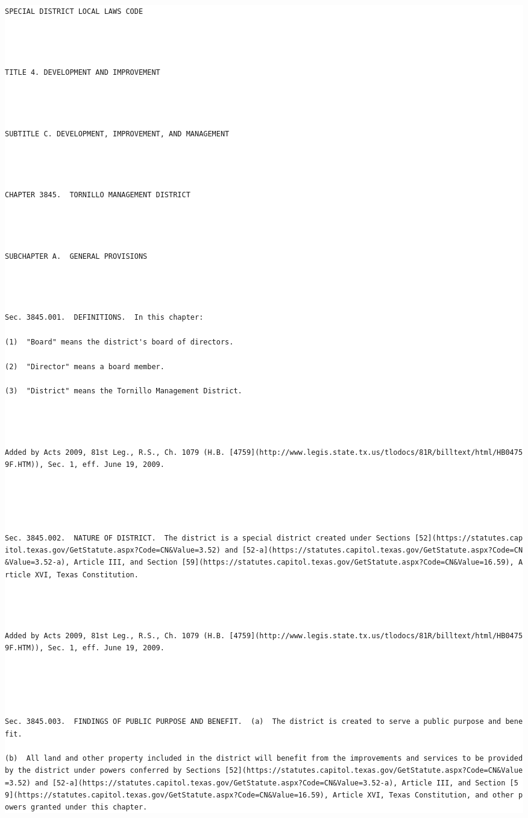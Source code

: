 ﻿
    
    
    	
    					
    
    
    SPECIAL DISTRICT LOCAL LAWS CODE
    
      
    
    
    TITLE 4. DEVELOPMENT AND IMPROVEMENT
    
      
    
    
    SUBTITLE C. DEVELOPMENT, IMPROVEMENT, AND MANAGEMENT
    
      
    
    
    CHAPTER 3845.  TORNILLO MANAGEMENT DISTRICT
    
      
    
    
    SUBCHAPTER A.  GENERAL PROVISIONS
    
      
    
    
    Sec. 3845.001.  DEFINITIONS.  In this chapter:
    
    (1)  "Board" means the district's board of directors.
    
    (2)  "Director" means a board member.
    
    (3)  "District" means the Tornillo Management District.
    
    
    
    
    Added by Acts 2009, 81st Leg., R.S., Ch. 1079 (H.B. [4759](http://www.legis.state.tx.us/tlodocs/81R/billtext/html/HB04759F.HTM)), Sec. 1, eff. June 19, 2009.
    
    
    
    
    
    Sec. 3845.002.  NATURE OF DISTRICT.  The district is a special district created under Sections [52](https://statutes.capitol.texas.gov/GetStatute.aspx?Code=CN&Value=3.52) and [52-a](https://statutes.capitol.texas.gov/GetStatute.aspx?Code=CN&Value=3.52-a), Article III, and Section [59](https://statutes.capitol.texas.gov/GetStatute.aspx?Code=CN&Value=16.59), Article XVI, Texas Constitution.
    
    
    
    
    Added by Acts 2009, 81st Leg., R.S., Ch. 1079 (H.B. [4759](http://www.legis.state.tx.us/tlodocs/81R/billtext/html/HB04759F.HTM)), Sec. 1, eff. June 19, 2009.
    
    
    
    
    
    Sec. 3845.003.  FINDINGS OF PUBLIC PURPOSE AND BENEFIT.  (a)  The district is created to serve a public purpose and benefit.
    
    (b)  All land and other property included in the district will benefit from the improvements and services to be provided by the district under powers conferred by Sections [52](https://statutes.capitol.texas.gov/GetStatute.aspx?Code=CN&Value=3.52) and [52-a](https://statutes.capitol.texas.gov/GetStatute.aspx?Code=CN&Value=3.52-a), Article III, and Section [59](https://statutes.capitol.texas.gov/GetStatute.aspx?Code=CN&Value=16.59), Article XVI, Texas Constitution, and other powers granted under this chapter.
    